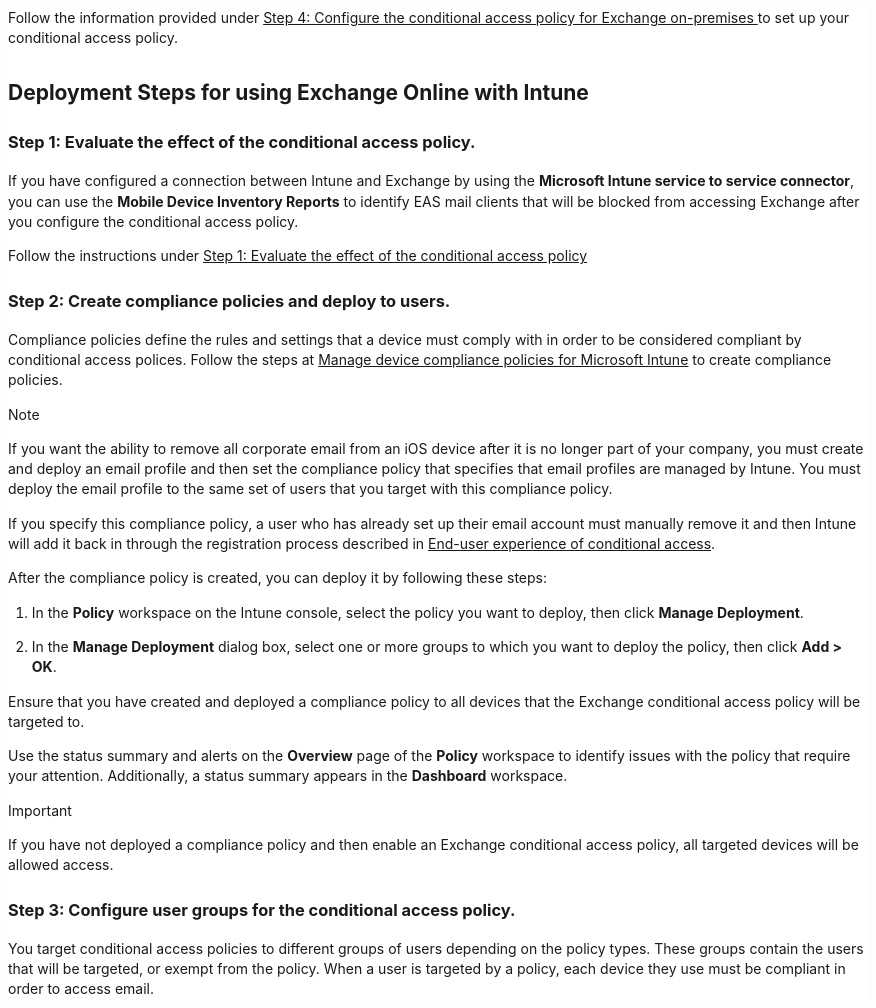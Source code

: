 Follow the information provided under [Step 4: Configure the conditional access policy for Exchange on-premises ](https://technet.microsoft.com/en-us/library/dn705841.aspx) to set up your conditional access policy.

## Deployment Steps for using Exchange Online with Intune

### Step 1: Evaluate the effect of the conditional access policy.
If you have configured a connection between Intune and Exchange by using the **Microsoft Intune service to service connector**, you can use the **Mobile Device Inventory Reports** to identify EAS mail clients that will be blocked from accessing Exchange after you configure the conditional access policy.

Follow the instructions under [Step 1: Evaluate the effect of the conditional access policy](https://technet.microsoft.com/en-us/library/dn705841.aspx)

### Step 2: Create compliance policies and deploy to users.
Compliance policies define the rules and settings that a device must comply with in order to be considered compliant by conditional access polices. Follow the steps at [Manage device compliance policies for Microsoft Intune](https://technet.microsoft.com/en-us/library/dn705843.aspx) to create compliance policies.

> [!NOTE]
> If you want the ability to remove all corporate email from an iOS device after it is no longer part of your company, you must create and deploy an email profile and then set the compliance policy that specifies that email profiles are managed by Intune. You must deploy the email profile to the same set of users that you target with this compliance policy.
> 
> If you specify this compliance policy, a user who has already set up their email account must manually remove it and then Intune will add it back in through the registration process described in [End-user experience of conditional access](end-user-experience-of-conditional-access.md).

After the compliance policy is created, you can deploy it by following these steps:

1.  In the **Policy** workspace on the Intune console, select the policy you want to deploy, then click **Manage Deployment**.

2.  In the **Manage Deployment** dialog box, select one or more groups to which you want to deploy the policy, then click **Add &gt; OK**.

Ensure that you have created and deployed a compliance policy to all devices that the Exchange conditional access policy will be targeted to.

Use the status summary and alerts on the **Overview** page of the **Policy** workspace to identify issues with the policy that require your attention. Additionally, a status summary appears in the **Dashboard** workspace.

> [!IMPORTANT]
> If you have not deployed a compliance policy and then enable an Exchange conditional access policy, all targeted devices will be allowed access.

### Step 3: Configure user groups for the conditional access policy.
You target conditional access policies to different groups of users depending on the policy types. These groups contain the users that will be targeted, or exempt from the policy. When a user is targeted by a policy, each device they use must be compliant in order to access email.
